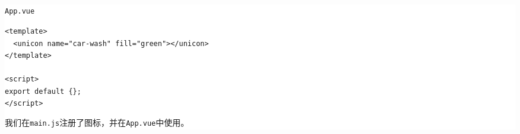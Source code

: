 `App.vue`

```
<template>
  <unicon name="car-wash" fill="green"></unicon>
</template>

<script>
export default {};
</script>
```

我们在`main.js`注册了图标，并在`App.vue`中使用。
